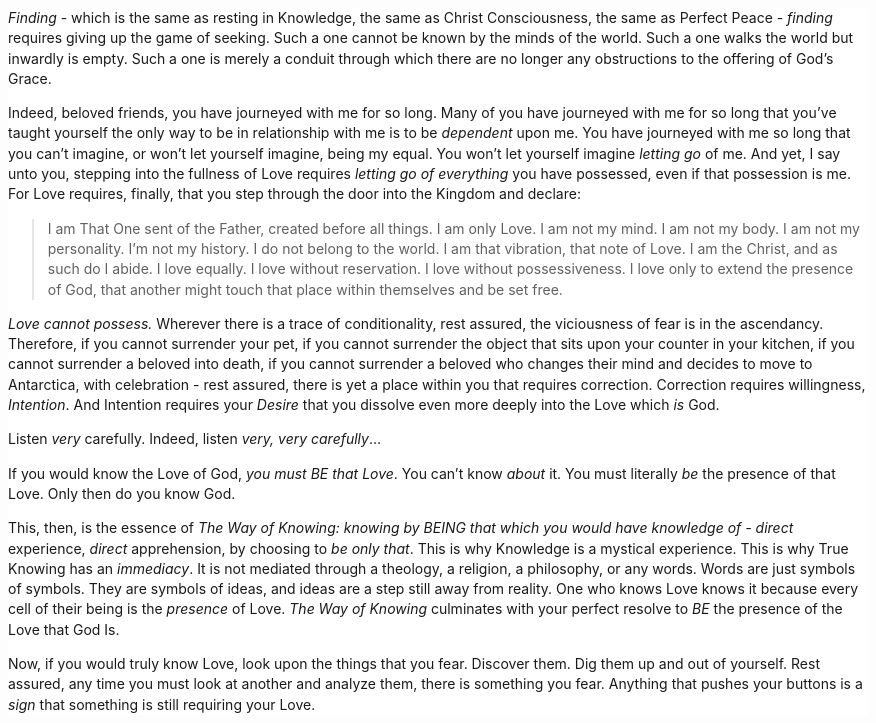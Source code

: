 *Finding* - which is the same as resting in Knowledge, the same as Christ
Consciousness, the same as Perfect Peace - *finding* requires giving up
the game of seeking. Such a one cannot be known by the minds of the
world. Such a one walks the world but inwardly is empty. Such a one is
merely a conduit through which there are no longer any obstructions to
the offering of God’s Grace.

Indeed, beloved friends, you have journeyed with me for so long. Many of
you have journeyed with me for so long that you’ve taught yourself the
only way to be in relationship with me is to be *dependent* upon me. You
have journeyed with me so long that you can’t imagine, or won’t let
yourself imagine, being my equal. You won’t let yourself imagine *letting
go* of me. And yet, I say unto you, stepping into the fullness of Love
requires *letting go of everything* you have possessed, even if that
possession is me. For Love requires, finally, that you step through the
door into the Kingdom and declare:

> I am That One sent of the Father, created before all things. I am only
> Love. I am not my mind. I am not my body. I am not my personality. I’m
> not my history. I do not belong to the world. I am that vibration, that
> note of Love. I am the Christ, and as such do I abide. I love equally. I
> love without reservation. I love without possessiveness. I love only to
> extend the presence of God, that another might touch that place within
> themselves and be set free.

*Love cannot possess.* Wherever there is a trace of conditionality, rest
assured, the viciousness of fear is in the ascendancy. Therefore, if you
cannot surrender your pet, if you cannot surrender the object that sits
upon your counter in your kitchen, if you cannot surrender a beloved
into death, if you cannot surrender a beloved who changes their mind and
decides to move to Antarctica, with celebration - rest assured, there is
yet a place within you that requires correction. Correction requires
willingness, *Intention*. And Intention requires your *Desire* that you
dissolve even more deeply into the Love which *is* God.

Listen *very* carefully. Indeed, listen *very, very carefully*&hellip;

If you would know the Love of God, *you must BE that Love*. You can’t know
*about* it. You must literally *be* the presence of that Love. Only then do
you know God.

This, then, is the essence of *The Way of Knowing: knowing by BEING that
which you would have knowledge of - direct* experience, *direct*
apprehension, by choosing to *be only that*. This is why Knowledge is a
mystical experience. This is why True Knowing has an *immediacy*. It is
not mediated through a theology, a religion, a philosophy, or any words.
Words are just symbols of symbols. They are symbols of ideas, and ideas
are a step still away from reality. One who knows Love knows it because
every cell of their being is the *presence* of Love. *The Way of Knowing*
culminates with your perfect resolve to *BE* the presence of the Love that
God Is.



Now, if you would truly know Love, look upon the things that you fear.
Discover them. Dig them up and out of yourself. Rest assured, any time
you must look at another and analyze them, there is something you fear.
Anything that pushes your buttons is a *sign* that something is still
requiring your Love.

